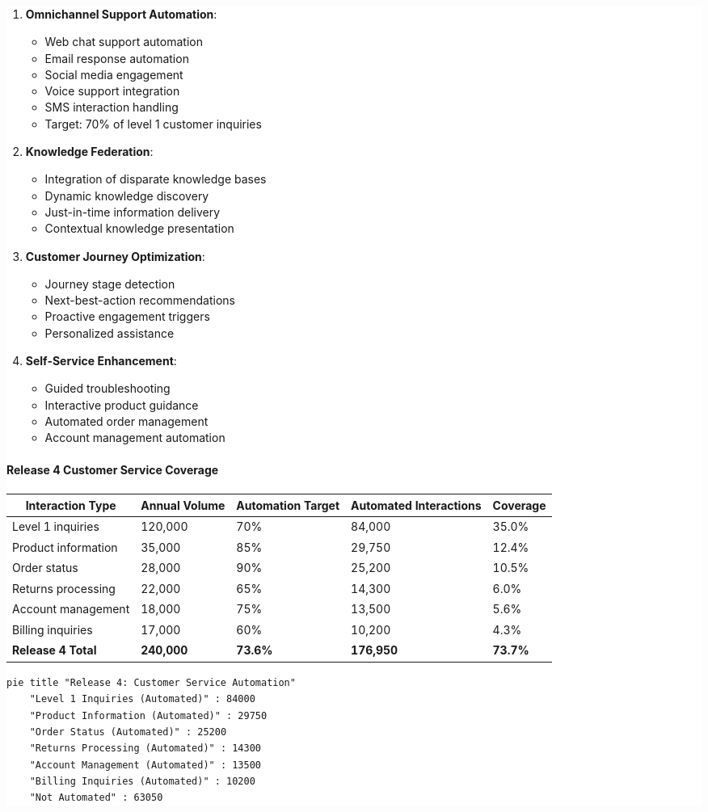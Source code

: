 1. **Omnichannel Support Automation**:
   - Web chat support automation
   - Email response automation
   - Social media engagement
   - Voice support integration
   - SMS interaction handling
   - Target: 70% of level 1 customer inquiries

2. **Knowledge Federation**:
   - Integration of disparate knowledge bases
   - Dynamic knowledge discovery
   - Just-in-time information delivery
   - Contextual knowledge presentation

3. **Customer Journey Optimization**:
   - Journey stage detection
   - Next-best-action recommendations
   - Proactive engagement triggers
   - Personalized assistance

4. **Self-Service Enhancement**:
   - Guided troubleshooting
   - Interactive product guidance
   - Automated order management
   - Account management automation

#### Release 4 Customer Service Coverage

| Interaction Type | Annual Volume | Automation Target | Automated Interactions | Coverage |
|------------------|---------------|-------------------|------------------------|----------|
| Level 1 inquiries | 120,000 | 70% | 84,000 | 35.0% |
| Product information | 35,000 | 85% | 29,750 | 12.4% |
| Order status | 28,000 | 90% | 25,200 | 10.5% |
| Returns processing | 22,000 | 65% | 14,300 | 6.0% |
| Account management | 18,000 | 75% | 13,500 | 5.6% |
| Billing inquiries | 17,000 | 60% | 10,200 | 4.3% |
| **Release 4 Total** | **240,000** | **73.6%** | **176,950** | **73.7%** |

```mermaid
pie title "Release 4: Customer Service Automation"
    "Level 1 Inquiries (Automated)" : 84000
    "Product Information (Automated)" : 29750
    "Order Status (Automated)" : 25200
    "Returns Processing (Automated)" : 14300
    "Account Management (Automated)" : 13500
    "Billing Inquiries (Automated)" : 10200
    "Not Automated" : 63050
```
